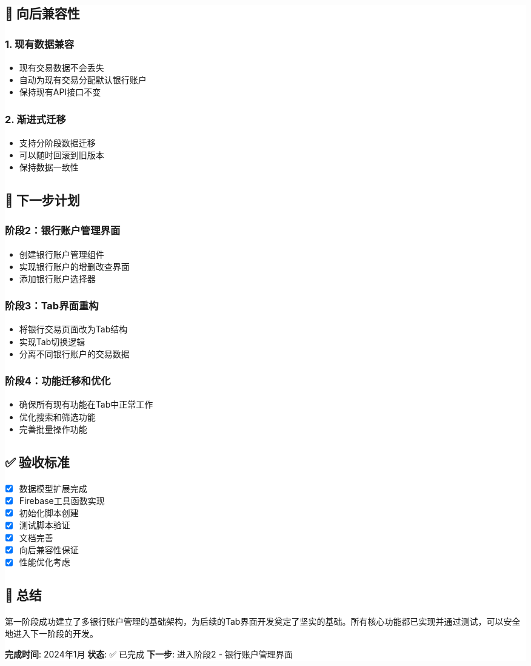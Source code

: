 ## 🔄 向后兼容性

### 1. 现有数据兼容
- 现有交易数据不会丢失
- 自动为现有交易分配默认银行账户
- 保持现有API接口不变

### 2. 渐进式迁移
- 支持分阶段数据迁移
- 可以随时回滚到旧版本
- 保持数据一致性

## 🎯 下一步计划

### 阶段2：银行账户管理界面
- 创建银行账户管理组件
- 实现银行账户的增删改查界面
- 添加银行账户选择器

### 阶段3：Tab界面重构
- 将银行交易页面改为Tab结构
- 实现Tab切换逻辑
- 分离不同银行账户的交易数据

### 阶段4：功能迁移和优化
- 确保所有现有功能在Tab中正常工作
- 优化搜索和筛选功能
- 完善批量操作功能

## ✅ 验收标准

- [x] 数据模型扩展完成
- [x] Firebase工具函数实现
- [x] 初始化脚本创建
- [x] 测试脚本验证
- [x] 文档完善
- [x] 向后兼容性保证
- [x] 性能优化考虑

## 📝 总结

第一阶段成功建立了多银行账户管理的基础架构，为后续的Tab界面开发奠定了坚实的基础。所有核心功能都已实现并通过测试，可以安全地进入下一阶段的开发。

**完成时间**: 2024年1月
**状态**: ✅ 已完成
**下一步**: 进入阶段2 - 银行账户管理界面 